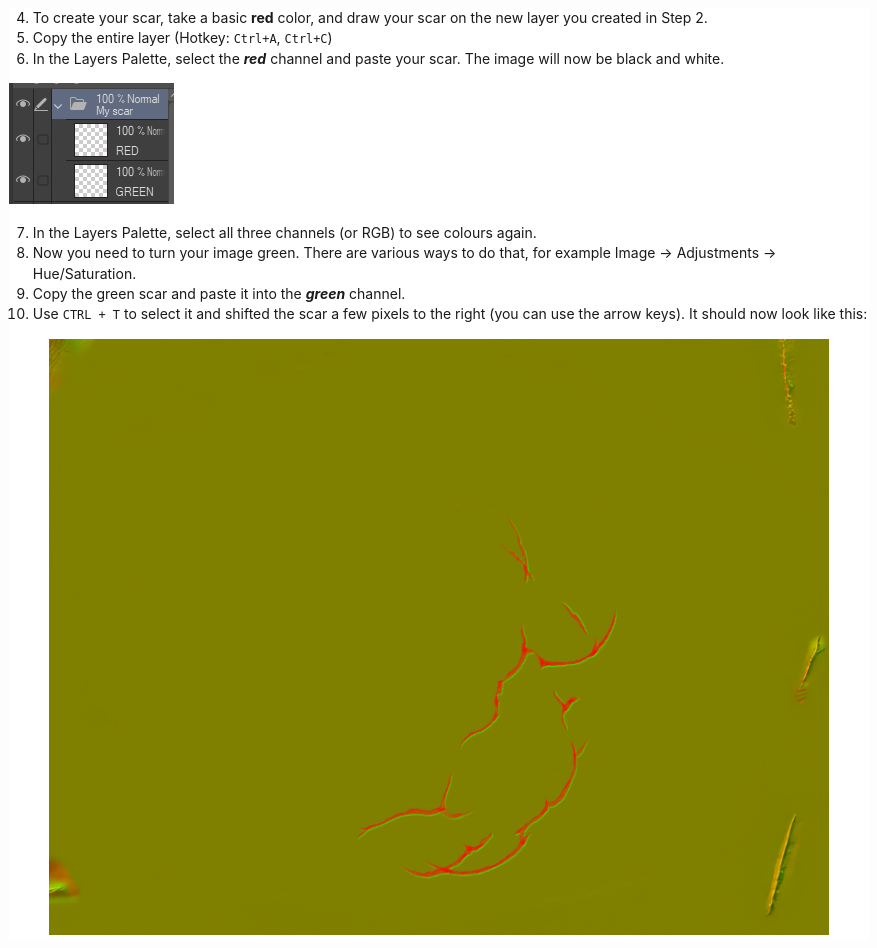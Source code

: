 
4. To create your scar, take a basic **red** color, and draw your scar on the new layer you created in Step 2.
5. Copy the entire layer (Hotkey: `Ctrl+A`, `Ctrl+C`)
6. In the Layers Palette, select the _**red**_ channel and paste your scar. The image will now be black and white.

![](<../../../.gitbook/assets/6 (1) (1) (1).png>)

7. In the Layers Palette, select all three channels (or RGB) to see colours again.
8. Now you need to turn your image green. There are various ways to do that, for example Image -> Adjustments -> Hue/Saturation.
9. Copy the green scar and paste it into the _**green**_ channel.
10. Use `CTRL + T` to select it and shifted the scar a few pixels to the right (you can use the arrow keys). It should now look like this:

<figure><img src="../../../.gitbook/assets/7 (1).png" alt=""><figcaption></figcaption></figure>

